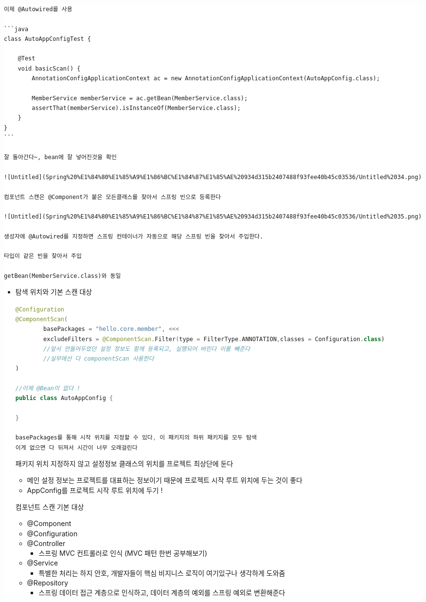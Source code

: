     이제 @Autowired를 사용 
    
    ```java
    class AutoAppConfigTest {
    
        @Test
        void basicScan() {
            AnnotationConfigApplicationContext ac = new AnnotationConfigApplicationContext(AutoAppConfig.class);
    
            MemberService memberService = ac.getBean(MemberService.class);
            assertThat(memberService).isInstanceOf(MemberService.class);
        }
    }
    ```
    
    잘 돌아간다~, bean에 잘 넣어진것을 확인
    
    ![Untitled](Spring%20%E1%84%80%E1%85%A9%E1%86%BC%E1%84%87%E1%85%AE%20934d315b2407488f93fee40b45c03536/Untitled%2034.png)
    
    컴포넌트 스캔은 @Component가 붙은 모든클래스를 찾아서 스프링 빈으로 등록한다
    
    ![Untitled](Spring%20%E1%84%80%E1%85%A9%E1%86%BC%E1%84%87%E1%85%AE%20934d315b2407488f93fee40b45c03536/Untitled%2035.png)
    
    생성자에 @Autowired를 지정하면 스프링 컨테이너가 자동으로 해당 스프링 빈을 찾아서 주입한다.
    
    타입이 같은 빈을 찾아서 주입
    
    getBean(MemberService.class)와 동일
    
- 탐색 위치와 기본 스캔 대상
    
    ```kotlin
    @Configuration
    @ComponentScan(
            basePackages = "hello.core.member", <<<
            excludeFilters = @ComponentScan.Filter(type = FilterType.ANNOTATION,classes = Configuration.class)
            //앞서 만들어두었던 설정 정보도 함께 등록되고, 실행되어 버린다 이를 빼준다
            //실무에선 다 componentScan 사용한다
    )
    
    //이제 @Bean이 없다 !
    public class AutoAppConfig {
    
    }
    
    basePackages를 통해 시작 위치를 지정할 수 있다, 이 패키지의 하위 패키지를 모두 탐색
    이게 없으면 다 뒤져서 시간이 너무 오래걸린다
    ```
    
    패키지 위치 지정하지 않고 설정정보 클래스의 위치를 프로젝트 최상단에 둔다
    
    - 메인 설정 정보는 프로젝트를 대표하는 정보이기 때문에 프로젝트 시작 루트 위치에 두는 것이 좋다
    - AppConfig를 프로젝트 시작 루트 위치에 두기 !
    
    컴포넌트 스캔 기본 대상
    
    - @Component
    - @Configuration
    - @Controller
        - 스프링 MVC 컨트롤러로 인식 (MVC 패턴 한번 공부해보기)
    - @Service
        - 특별한 처리는 하지 안호, 개발자들이 핵심 비지니스 로직이 여기있구나 생각하게 도와줌
    - @Repository
        - 스프링 데이터 접근 계층으로 인식하고, 데이터 계층의 예외를 스프링 예외로 변환해준다
        